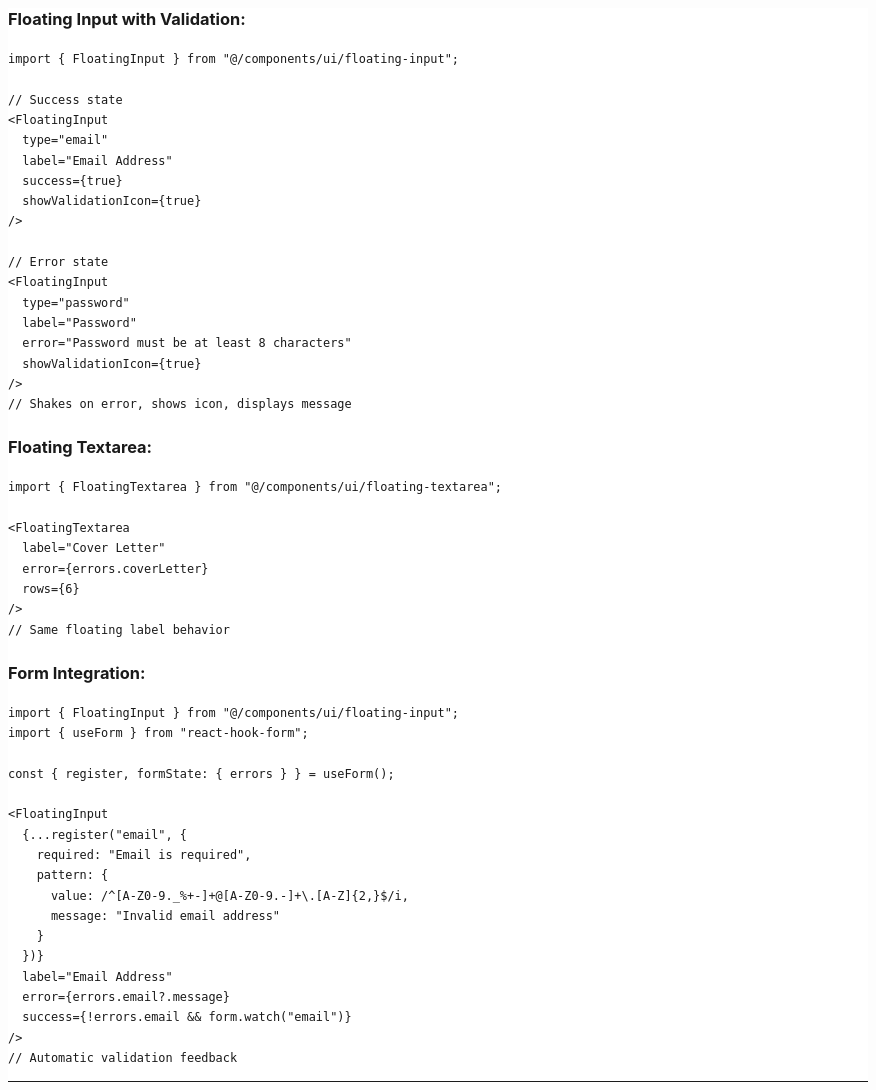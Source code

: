 ### **Floating Input with Validation:**
```tsx
import { FloatingInput } from "@/components/ui/floating-input";

// Success state
<FloatingInput
  type="email"
  label="Email Address"
  success={true}
  showValidationIcon={true}
/>

// Error state
<FloatingInput
  type="password"
  label="Password"
  error="Password must be at least 8 characters"
  showValidationIcon={true}
/>
// Shakes on error, shows icon, displays message
```

### **Floating Textarea:**
```tsx
import { FloatingTextarea } from "@/components/ui/floating-textarea";

<FloatingTextarea
  label="Cover Letter"
  error={errors.coverLetter}
  rows={6}
/>
// Same floating label behavior
```

### **Form Integration:**
```tsx
import { FloatingInput } from "@/components/ui/floating-input";
import { useForm } from "react-hook-form";

const { register, formState: { errors } } = useForm();

<FloatingInput
  {...register("email", {
    required: "Email is required",
    pattern: {
      value: /^[A-Z0-9._%+-]+@[A-Z0-9.-]+\.[A-Z]{2,}$/i,
      message: "Invalid email address"
    }
  })}
  label="Email Address"
  error={errors.email?.message}
  success={!errors.email && form.watch("email")}
/>
// Automatic validation feedback
```

---